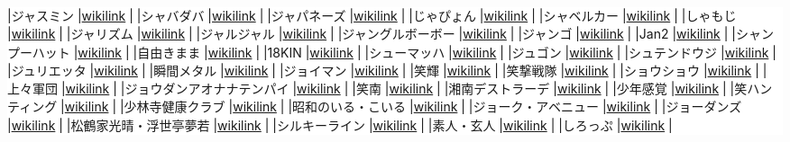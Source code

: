 |ジャスミン                                   |[wikilink](https://ja.wikipedia.org/?curid=2549590) |
|シャバダバ                                   |[wikilink](https://ja.wikipedia.org/?curid=1900783) |
|ジャパネーズ                                 |[wikilink](https://ja.wikipedia.org/?curid=3564731) |
|じゃぴょん                                   |[wikilink](https://ja.wikipedia.org/?curid=1105825) |
|シャベルカー                                 |[wikilink](https://ja.wikipedia.org/?curid=2731358) |
|しゃもじ                                     |[wikilink](https://ja.wikipedia.org/?curid=1740705) |
|ジャリズム                                   |[wikilink](https://ja.wikipedia.org/?curid=131265)  |
|ジャルジャル                                 |[wikilink](https://ja.wikipedia.org/?curid=685942)  |
|ジャングルボーボー                           |[wikilink](https://ja.wikipedia.org/?curid=2144315) |
|ジャンゴ                                     |[wikilink](https://ja.wikipedia.org/?curid=3656053) |
|Jan2                                         |[wikilink](https://ja.wikipedia.org/?curid=507879)  |
|シャンプーハット                             |[wikilink](https://ja.wikipedia.org/?curid=2903515) |
|自由きまま                                   |[wikilink](https://ja.wikipedia.org/?curid=3905825) |
|18KIN                                        |[wikilink](https://ja.wikipedia.org/?curid=192454)  |
|シューマッハ                                 |[wikilink](https://ja.wikipedia.org/?curid=2821653) |
|ジュゴン                                     |[wikilink](https://ja.wikipedia.org/?curid=3850425) |
|シュテンドウジ                               |[wikilink](https://ja.wikipedia.org/?curid=4018428) |
|ジュリエッタ                                 |[wikilink](https://ja.wikipedia.org/?curid=3191389) |
|瞬間メタル                                   |[wikilink](https://ja.wikipedia.org/?curid=574019)  |
|ジョイマン                                   |[wikilink](https://ja.wikipedia.org/?curid=1427006) |
|笑輝                                         |[wikilink](https://ja.wikipedia.org/?curid=2116175) |
|笑撃戦隊                                     |[wikilink](https://ja.wikipedia.org/?curid=2254728) |
|ショウショウ                                 |[wikilink](https://ja.wikipedia.org/?curid=728228)  |
|上々軍団                                     |[wikilink](https://ja.wikipedia.org/?curid=1235301) |
|ジョウダンアオナナテンパイ                   |[wikilink](https://ja.wikipedia.org/?curid=3882651) |
|笑南                                         |[wikilink](https://ja.wikipedia.org/?curid=2496298) |
|湘南デストラーデ                             |[wikilink](https://ja.wikipedia.org/?curid=3238192) |
|少年感覚                                     |[wikilink](https://ja.wikipedia.org/?curid=1807579) |
|笑ハンティング                               |[wikilink](https://ja.wikipedia.org/?curid=262164)  |
|少林寺健康クラブ                             |[wikilink](https://ja.wikipedia.org/?curid=1960780) |
|昭和のいる・こいる                           |[wikilink](https://ja.wikipedia.org/?curid=279631)  |
|ジョーク・アベニュー                         |[wikilink](https://ja.wikipedia.org/?curid=3545972) |
|ジョーダンズ                                 |[wikilink](https://ja.wikipedia.org/?curid=171862)  |
|松鶴家光晴・浮世亭夢若                       |[wikilink](https://ja.wikipedia.org/?curid=1190482) |
|シルキーライン                               |[wikilink](https://ja.wikipedia.org/?curid=3768493) |
|素人・玄人                                   |[wikilink](https://ja.wikipedia.org/?curid=1070468) |
|しろっぷ                                     |[wikilink](https://ja.wikipedia.org/?curid=2049731) |